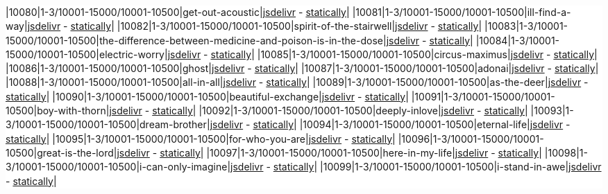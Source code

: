 |10080|1-3/10001-15000/10001-10500|get-out-acoustic|[jsdelivr](https://cdn.jsdelivr.net/gh/dbchord/webp-old-c-600x600_1-3/10001-15000/10001-10500/get-out-acoustic.webp) - [statically](https://cdn.statically.io/gh/dbchord/webp-old-c-600x600_1-3/img/10001-15000/10001-10500/get-out-acoustic.webp)|
|10081|1-3/10001-15000/10001-10500|ill-find-a-way|[jsdelivr](https://cdn.jsdelivr.net/gh/dbchord/webp-old-c-600x600_1-3/10001-15000/10001-10500/ill-find-a-way.webp) - [statically](https://cdn.statically.io/gh/dbchord/webp-old-c-600x600_1-3/img/10001-15000/10001-10500/ill-find-a-way.webp)|
|10082|1-3/10001-15000/10001-10500|spirit-of-the-stairwell|[jsdelivr](https://cdn.jsdelivr.net/gh/dbchord/webp-old-c-600x600_1-3/10001-15000/10001-10500/spirit-of-the-stairwell.webp) - [statically](https://cdn.statically.io/gh/dbchord/webp-old-c-600x600_1-3/img/10001-15000/10001-10500/spirit-of-the-stairwell.webp)|
|10083|1-3/10001-15000/10001-10500|the-difference-between-medicine-and-poison-is-in-the-dose|[jsdelivr](https://cdn.jsdelivr.net/gh/dbchord/webp-old-c-600x600_1-3/10001-15000/10001-10500/the-difference-between-medicine-and-poison-is-in-the-dose.webp) - [statically](https://cdn.statically.io/gh/dbchord/webp-old-c-600x600_1-3/img/10001-15000/10001-10500/the-difference-between-medicine-and-poison-is-in-the-dose.webp)|
|10084|1-3/10001-15000/10001-10500|electric-worry|[jsdelivr](https://cdn.jsdelivr.net/gh/dbchord/webp-old-c-600x600_1-3/10001-15000/10001-10500/electric-worry.webp) - [statically](https://cdn.statically.io/gh/dbchord/webp-old-c-600x600_1-3/img/10001-15000/10001-10500/electric-worry.webp)|
|10085|1-3/10001-15000/10001-10500|circus-maximus|[jsdelivr](https://cdn.jsdelivr.net/gh/dbchord/webp-old-c-600x600_1-3/10001-15000/10001-10500/circus-maximus.webp) - [statically](https://cdn.statically.io/gh/dbchord/webp-old-c-600x600_1-3/img/10001-15000/10001-10500/circus-maximus.webp)|
|10086|1-3/10001-15000/10001-10500|ghost|[jsdelivr](https://cdn.jsdelivr.net/gh/dbchord/webp-old-c-600x600_1-3/10001-15000/10001-10500/ghost.webp) - [statically](https://cdn.statically.io/gh/dbchord/webp-old-c-600x600_1-3/img/10001-15000/10001-10500/ghost.webp)|
|10087|1-3/10001-15000/10001-10500|adonai|[jsdelivr](https://cdn.jsdelivr.net/gh/dbchord/webp-old-c-600x600_1-3/10001-15000/10001-10500/adonai.webp) - [statically](https://cdn.statically.io/gh/dbchord/webp-old-c-600x600_1-3/img/10001-15000/10001-10500/adonai.webp)|
|10088|1-3/10001-15000/10001-10500|all-in-all|[jsdelivr](https://cdn.jsdelivr.net/gh/dbchord/webp-old-c-600x600_1-3/10001-15000/10001-10500/all-in-all.webp) - [statically](https://cdn.statically.io/gh/dbchord/webp-old-c-600x600_1-3/img/10001-15000/10001-10500/all-in-all.webp)|
|10089|1-3/10001-15000/10001-10500|as-the-deer|[jsdelivr](https://cdn.jsdelivr.net/gh/dbchord/webp-old-c-600x600_1-3/10001-15000/10001-10500/as-the-deer.webp) - [statically](https://cdn.statically.io/gh/dbchord/webp-old-c-600x600_1-3/img/10001-15000/10001-10500/as-the-deer.webp)|
|10090|1-3/10001-15000/10001-10500|beautiful-exchange|[jsdelivr](https://cdn.jsdelivr.net/gh/dbchord/webp-old-c-600x600_1-3/10001-15000/10001-10500/beautiful-exchange.webp) - [statically](https://cdn.statically.io/gh/dbchord/webp-old-c-600x600_1-3/img/10001-15000/10001-10500/beautiful-exchange.webp)|
|10091|1-3/10001-15000/10001-10500|boy-with-thorn|[jsdelivr](https://cdn.jsdelivr.net/gh/dbchord/webp-old-c-600x600_1-3/10001-15000/10001-10500/boy-with-thorn.webp) - [statically](https://cdn.statically.io/gh/dbchord/webp-old-c-600x600_1-3/img/10001-15000/10001-10500/boy-with-thorn.webp)|
|10092|1-3/10001-15000/10001-10500|deeply-inlove|[jsdelivr](https://cdn.jsdelivr.net/gh/dbchord/webp-old-c-600x600_1-3/10001-15000/10001-10500/deeply-inlove.webp) - [statically](https://cdn.statically.io/gh/dbchord/webp-old-c-600x600_1-3/img/10001-15000/10001-10500/deeply-inlove.webp)|
|10093|1-3/10001-15000/10001-10500|dream-brother|[jsdelivr](https://cdn.jsdelivr.net/gh/dbchord/webp-old-c-600x600_1-3/10001-15000/10001-10500/dream-brother.webp) - [statically](https://cdn.statically.io/gh/dbchord/webp-old-c-600x600_1-3/img/10001-15000/10001-10500/dream-brother.webp)|
|10094|1-3/10001-15000/10001-10500|eternal-life|[jsdelivr](https://cdn.jsdelivr.net/gh/dbchord/webp-old-c-600x600_1-3/10001-15000/10001-10500/eternal-life.webp) - [statically](https://cdn.statically.io/gh/dbchord/webp-old-c-600x600_1-3/img/10001-15000/10001-10500/eternal-life.webp)|
|10095|1-3/10001-15000/10001-10500|for-who-you-are|[jsdelivr](https://cdn.jsdelivr.net/gh/dbchord/webp-old-c-600x600_1-3/10001-15000/10001-10500/for-who-you-are.webp) - [statically](https://cdn.statically.io/gh/dbchord/webp-old-c-600x600_1-3/img/10001-15000/10001-10500/for-who-you-are.webp)|
|10096|1-3/10001-15000/10001-10500|great-is-the-lord|[jsdelivr](https://cdn.jsdelivr.net/gh/dbchord/webp-old-c-600x600_1-3/10001-15000/10001-10500/great-is-the-lord.webp) - [statically](https://cdn.statically.io/gh/dbchord/webp-old-c-600x600_1-3/img/10001-15000/10001-10500/great-is-the-lord.webp)|
|10097|1-3/10001-15000/10001-10500|here-in-my-life|[jsdelivr](https://cdn.jsdelivr.net/gh/dbchord/webp-old-c-600x600_1-3/10001-15000/10001-10500/here-in-my-life.webp) - [statically](https://cdn.statically.io/gh/dbchord/webp-old-c-600x600_1-3/img/10001-15000/10001-10500/here-in-my-life.webp)|
|10098|1-3/10001-15000/10001-10500|i-can-only-imagine|[jsdelivr](https://cdn.jsdelivr.net/gh/dbchord/webp-old-c-600x600_1-3/10001-15000/10001-10500/i-can-only-imagine.webp) - [statically](https://cdn.statically.io/gh/dbchord/webp-old-c-600x600_1-3/img/10001-15000/10001-10500/i-can-only-imagine.webp)|
|10099|1-3/10001-15000/10001-10500|i-stand-in-awe|[jsdelivr](https://cdn.jsdelivr.net/gh/dbchord/webp-old-c-600x600_1-3/10001-15000/10001-10500/i-stand-in-awe.webp) - [statically](https://cdn.statically.io/gh/dbchord/webp-old-c-600x600_1-3/img/10001-15000/10001-10500/i-stand-in-awe.webp)|